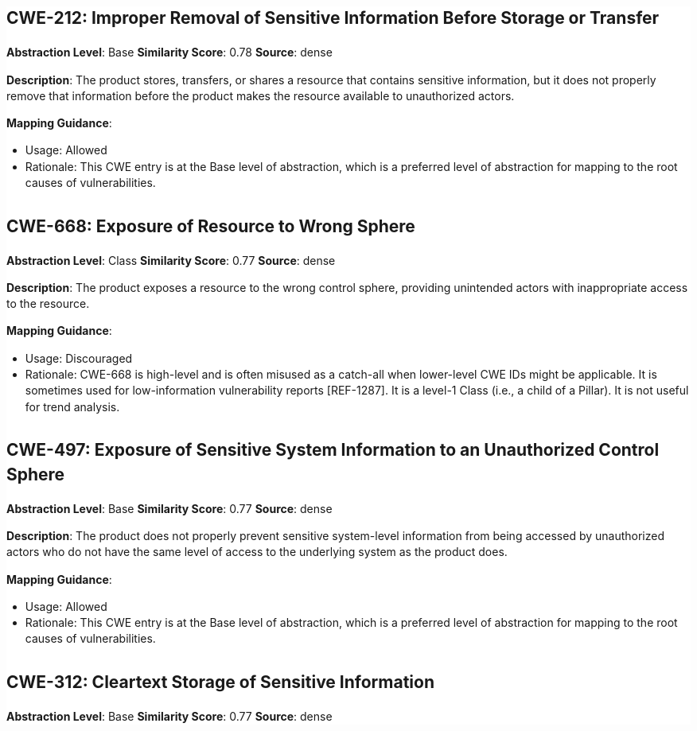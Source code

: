## CWE-212: Improper Removal of Sensitive Information Before Storage or Transfer
**Abstraction Level**: Base
**Similarity Score**: 0.78
**Source**: dense

**Description**:
The product stores, transfers, or shares a resource that contains sensitive information, but it does not properly remove that information before the product makes the resource available to unauthorized actors.

**Mapping Guidance**:
- Usage: Allowed
- Rationale: This CWE entry is at the Base level of abstraction, which is a preferred level of abstraction for mapping to the root causes of vulnerabilities.

## CWE-668: Exposure of Resource to Wrong Sphere
**Abstraction Level**: Class
**Similarity Score**: 0.77
**Source**: dense

**Description**:
The product exposes a resource to the wrong control sphere, providing unintended actors with inappropriate access to the resource.

**Mapping Guidance**:
- Usage: Discouraged
- Rationale: CWE-668 is high-level and is often misused as a catch-all when lower-level CWE IDs might be applicable. It is sometimes used for low-information vulnerability reports [REF-1287]. It is a level-1 Class (i.e., a child of a Pillar). It is not useful for trend analysis.

## CWE-497: Exposure of Sensitive System Information to an Unauthorized Control Sphere
**Abstraction Level**: Base
**Similarity Score**: 0.77
**Source**: dense

**Description**:
The product does not properly prevent sensitive system-level information from being accessed by unauthorized actors who do not have the same level of access to the underlying system as the product does.

**Mapping Guidance**:
- Usage: Allowed
- Rationale: This CWE entry is at the Base level of abstraction, which is a preferred level of abstraction for mapping to the root causes of vulnerabilities.

## CWE-312: Cleartext Storage of Sensitive Information
**Abstraction Level**: Base
**Similarity Score**: 0.77
**Source**: dense
